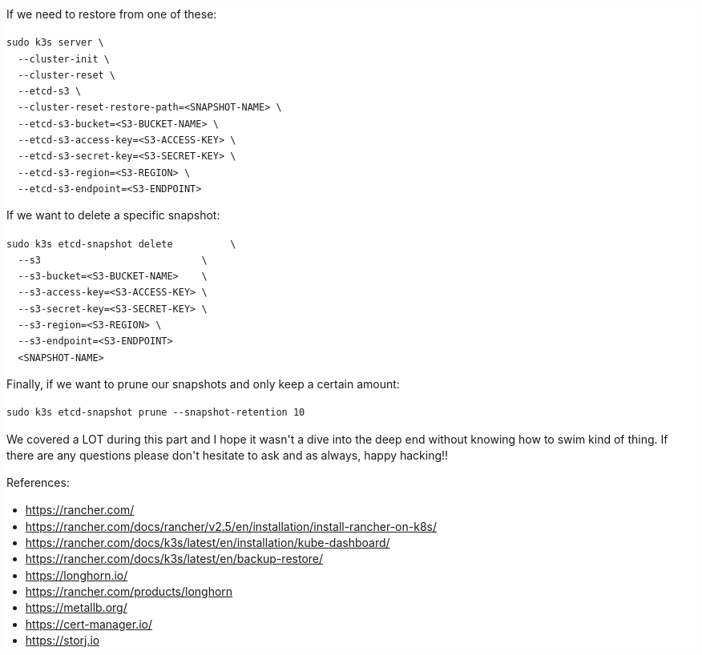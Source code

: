 If we need to restore from one of these:

```shellscript
sudo k3s server \
  --cluster-init \
  --cluster-reset \
  --etcd-s3 \
  --cluster-reset-restore-path=<SNAPSHOT-NAME> \
  --etcd-s3-bucket=<S3-BUCKET-NAME> \
  --etcd-s3-access-key=<S3-ACCESS-KEY> \
  --etcd-s3-secret-key=<S3-SECRET-KEY> \
  --etcd-s3-region=<S3-REGION> \
  --etcd-s3-endpoint=<S3-ENDPOINT>
```

If we want to delete a specific snapshot:

```shellscript
sudo k3s etcd-snapshot delete          \
  --s3                            \
  --s3-bucket=<S3-BUCKET-NAME>    \
  --s3-access-key=<S3-ACCESS-KEY> \
  --s3-secret-key=<S3-SECRET-KEY> \
  --s3-region=<S3-REGION> \
  --s3-endpoint=<S3-ENDPOINT>
  <SNAPSHOT-NAME>
```

Finally, if we want to prune our snapshots and only keep a certain amount:

```shellscript
sudo k3s etcd-snapshot prune --snapshot-retention 10
```

We covered a LOT during this part and I hope it wasn't a dive into the deep end without knowing how to swim kind of thing. If there are any questions please don't hesitate to ask and as always, happy hacking!!

References:
 + <https://rancher.com/>
 + <https://rancher.com/docs/rancher/v2.5/en/installation/install-rancher-on-k8s/>
 + <https://rancher.com/docs/k3s/latest/en/installation/kube-dashboard/>
 + <https://rancher.com/docs/k3s/latest/en/backup-restore/>
 + <https://longhorn.io/>
 + <https://rancher.com/products/longhorn>
 + <https://metallb.org/>
 + <https://cert-manager.io/>
 + <https://storj.io>